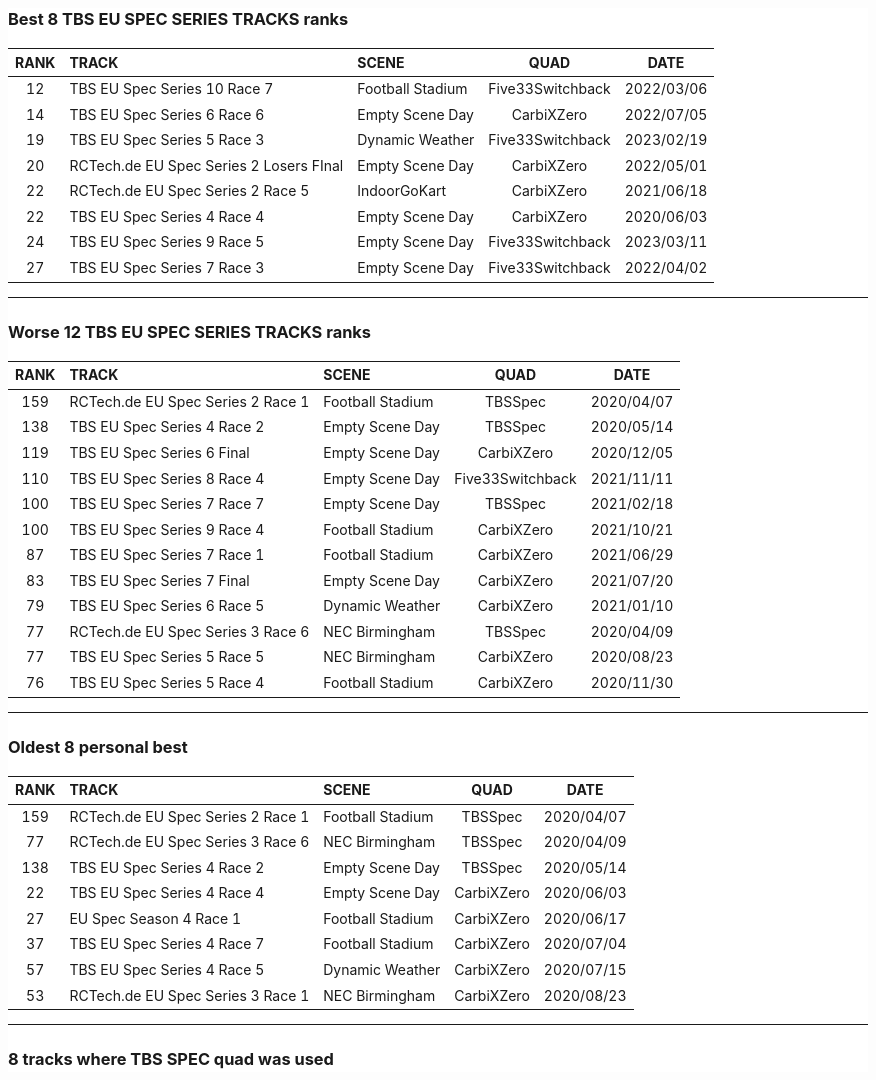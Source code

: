 ### Best 8 TBS EU SPEC SERIES TRACKS ranks
|RANK|TRACK|SCENE|QUAD|DATE|
|:---:|:---|:---|:---:|:---:|
|12|TBS EU Spec Series 10 Race 7|Football Stadium|Five33Switchback|2022/03/06|
|14|TBS EU Spec Series 6 Race 6|Empty Scene Day|CarbiXZero|2022/07/05|
|19|TBS EU Spec Series 5 Race 3|Dynamic Weather|Five33Switchback|2023/02/19|
|20|RCTech.de EU Spec Series 2 Losers FInal|Empty Scene Day|CarbiXZero|2022/05/01|
|22|RCTech.de EU Spec Series 2 Race 5|IndoorGoKart|CarbiXZero|2021/06/18|
|22|TBS EU Spec Series 4 Race 4|Empty Scene Day|CarbiXZero|2020/06/03|
|24|TBS EU Spec Series 9 Race 5|Empty Scene Day|Five33Switchback|2023/03/11|
|27|TBS EU Spec Series 7 Race 3|Empty Scene Day|Five33Switchback|2022/04/02|
---
### Worse 12 TBS EU SPEC SERIES TRACKS ranks
|RANK|TRACK|SCENE|QUAD|DATE|
|:---:|:---|:---|:---:|:---:|
|159|RCTech.de EU Spec Series 2 Race 1|Football Stadium|TBSSpec|2020/04/07|
|138|TBS EU Spec Series 4 Race 2|Empty Scene Day|TBSSpec|2020/05/14|
|119|TBS EU Spec Series 6 Final|Empty Scene Day|CarbiXZero|2020/12/05|
|110|TBS EU Spec Series 8 Race 4|Empty Scene Day|Five33Switchback|2021/11/11|
|100|TBS EU Spec Series 7 Race 7|Empty Scene Day|TBSSpec|2021/02/18|
|100|TBS EU Spec Series 9 Race 4|Football Stadium|CarbiXZero|2021/10/21|
|87|TBS EU Spec Series 7 Race 1|Football Stadium|CarbiXZero|2021/06/29|
|83|TBS EU Spec Series 7 Final|Empty Scene Day|CarbiXZero|2021/07/20|
|79|TBS EU Spec Series 6 Race 5|Dynamic Weather|CarbiXZero|2021/01/10|
|77|RCTech.de EU Spec Series 3 Race 6|NEC Birmingham|TBSSpec|2020/04/09|
|77|TBS EU Spec Series 5 Race 5|NEC Birmingham|CarbiXZero|2020/08/23|
|76|TBS EU Spec Series 5 Race 4|Football Stadium|CarbiXZero|2020/11/30|
---
### Oldest 8 personal best
|RANK|TRACK|SCENE|QUAD|DATE|
|:---:|:---|:---|:---:|:---:|
|159|RCTech.de EU Spec Series 2 Race 1|Football Stadium|TBSSpec|2020/04/07|
|77|RCTech.de EU Spec Series 3 Race 6|NEC Birmingham|TBSSpec|2020/04/09|
|138|TBS EU Spec Series 4 Race 2|Empty Scene Day|TBSSpec|2020/05/14|
|22|TBS EU Spec Series 4 Race 4|Empty Scene Day|CarbiXZero|2020/06/03|
|27|EU Spec Season 4 Race 1|Football Stadium|CarbiXZero|2020/06/17|
|37|TBS EU Spec Series 4 Race 7|Football Stadium|CarbiXZero|2020/07/04|
|57|TBS EU Spec Series 4 Race 5|Dynamic Weather|CarbiXZero|2020/07/15|
|53|RCTech.de EU Spec Series 3 Race 1|NEC Birmingham|CarbiXZero|2020/08/23|
---
### 8 tracks where TBS SPEC quad was used